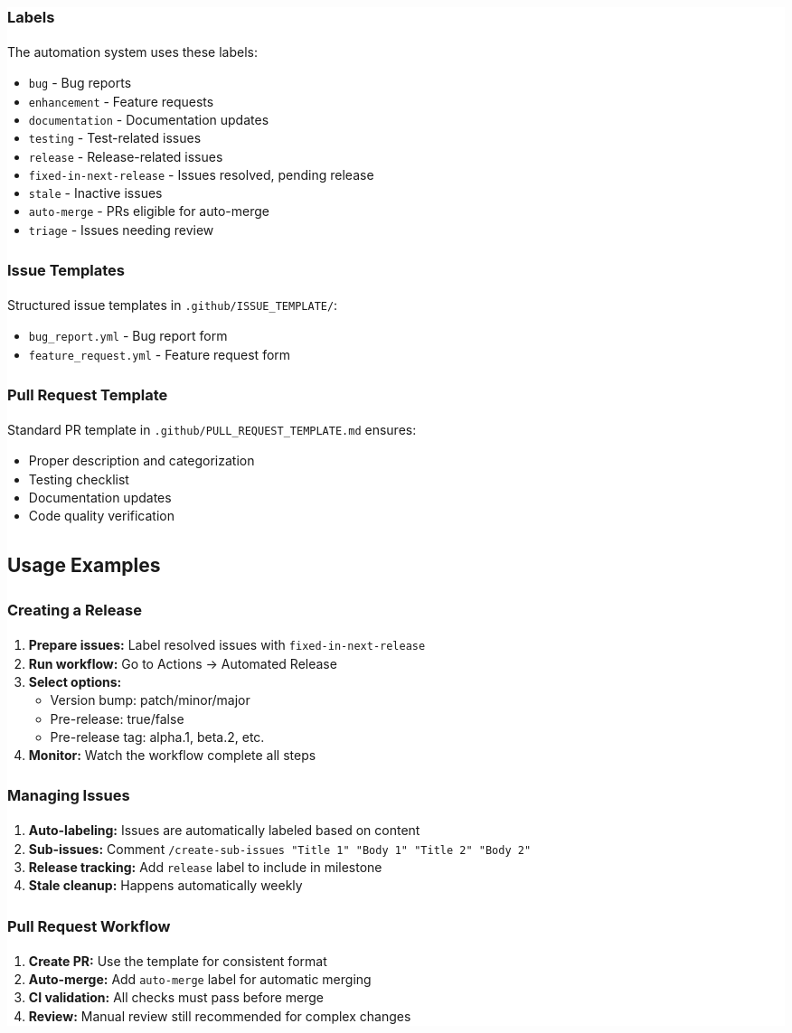 ### Labels

The automation system uses these labels:

- `bug` - Bug reports
- `enhancement` - Feature requests
- `documentation` - Documentation updates
- `testing` - Test-related issues
- `release` - Release-related issues
- `fixed-in-next-release` - Issues resolved, pending release
- `stale` - Inactive issues
- `auto-merge` - PRs eligible for auto-merge
- `triage` - Issues needing review

### Issue Templates

Structured issue templates in `.github/ISSUE_TEMPLATE/`:

- `bug_report.yml` - Bug report form
- `feature_request.yml` - Feature request form

### Pull Request Template

Standard PR template in `.github/PULL_REQUEST_TEMPLATE.md` ensures:
- Proper description and categorization
- Testing checklist
- Documentation updates
- Code quality verification

## Usage Examples

### Creating a Release

1. **Prepare issues:** Label resolved issues with `fixed-in-next-release`
2. **Run workflow:** Go to Actions → Automated Release
3. **Select options:**
   - Version bump: patch/minor/major
   - Pre-release: true/false
   - Pre-release tag: alpha.1, beta.2, etc.
4. **Monitor:** Watch the workflow complete all steps

### Managing Issues

1. **Auto-labeling:** Issues are automatically labeled based on content
2. **Sub-issues:** Comment `/create-sub-issues "Title 1" "Body 1" "Title 2" "Body 2"`
3. **Release tracking:** Add `release` label to include in milestone
4. **Stale cleanup:** Happens automatically weekly

### Pull Request Workflow

1. **Create PR:** Use the template for consistent format
2. **Auto-merge:** Add `auto-merge` label for automatic merging
3. **CI validation:** All checks must pass before merge
4. **Review:** Manual review still recommended for complex changes
